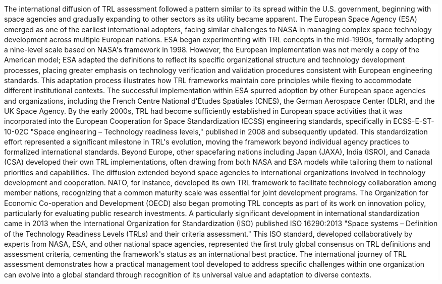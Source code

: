 The international diffusion of TRL assessment followed a pattern similar to its spread within the U.S. government, beginning with space agencies and gradually expanding to other sectors as its utility became apparent. The European Space Agency (ESA) emerged as one of the earliest international adopters, facing similar challenges to NASA in managing complex space technology development across multiple European nations. ESA began experimenting with TRL concepts in the mid-1990s, formally adopting a nine-level scale based on NASA's framework in 1998. However, the European implementation was not merely a copy of the American model; ESA adapted the definitions to reflect its specific organizational structure and technology development processes, placing greater emphasis on technology verification and validation procedures consistent with European engineering standards. This adaptation process illustrates how TRL frameworks maintain core principles while flexing to accommodate different institutional contexts. The successful implementation within ESA spurred adoption by other European space agencies and organizations, including the French Centre National d'Études Spatiales (CNES), the German Aerospace Center (DLR), and the UK Space Agency. By the early 2000s, TRL had become sufficiently established in European space activities that it was incorporated into the European Cooperation for Space Standardization (ECSS) engineering standards, specifically in ECSS-E-ST-10-02C "Space engineering – Technology readiness levels," published in 2008 and subsequently updated. This standardization effort represented a significant milestone in TRL's evolution, moving the framework beyond individual agency practices to formalized international standards. Beyond Europe, other spacefaring nations including Japan (JAXA), India (ISRO), and Canada (CSA) developed their own TRL implementations, often drawing from both NASA and ESA models while tailoring them to national priorities and capabilities. The diffusion extended beyond space agencies to international organizations involved in technology development and cooperation. NATO, for instance, developed its own TRL framework to facilitate technology collaboration among member nations, recognizing that a common maturity scale was essential for joint development programs. The Organization for Economic Co-operation and Development (OECD) also began promoting TRL concepts as part of its work on innovation policy, particularly for evaluating public research investments. A particularly significant development in international standardization came in 2013 when the International Organization for Standardization (ISO) published ISO 16290:2013 "Space systems – Definition of the Technology Readiness Levels (TRLs) and their criteria assessment." This ISO standard, developed collaboratively by experts from NASA, ESA, and other national space agencies, represented the first truly global consensus on TRL definitions and assessment criteria, cementing the framework's status as an international best practice. The international journey of TRL assessment demonstrates how a practical management tool developed to address specific challenges within one organization can evolve into a global standard through recognition of its universal value and adaptation to diverse contexts.
